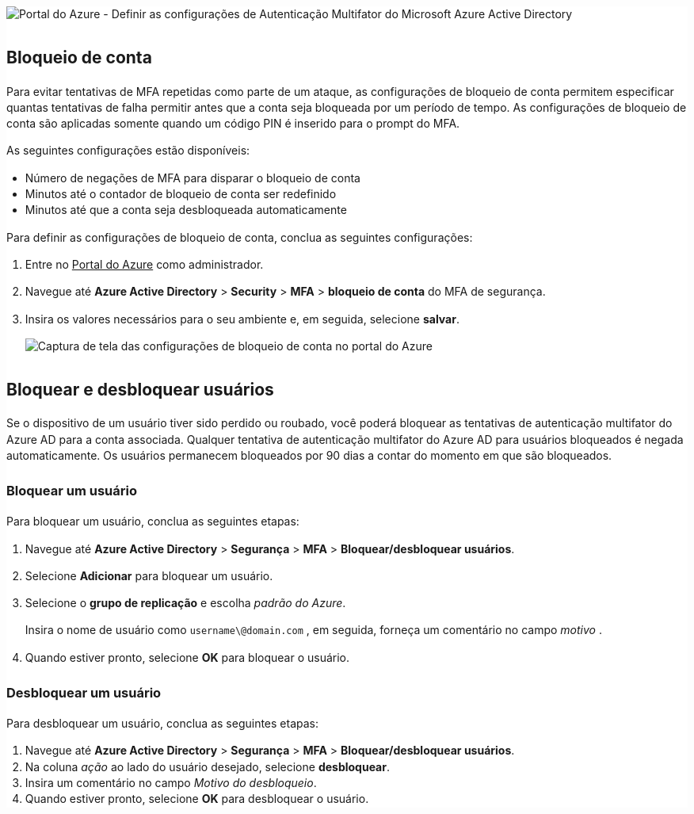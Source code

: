 ![Portal do Azure - Definir as configurações de Autenticação Multifator do Microsoft Azure Active Directory](./media/howto-mfa-mfasettings/multi-factor-authentication-settings-portal.png)

## <a name="account-lockout"></a>Bloqueio de conta

Para evitar tentativas de MFA repetidas como parte de um ataque, as configurações de bloqueio de conta permitem especificar quantas tentativas de falha permitir antes que a conta seja bloqueada por um período de tempo. As configurações de bloqueio de conta são aplicadas somente quando um código PIN é inserido para o prompt do MFA.

As seguintes configurações estão disponíveis:

* Número de negações de MFA para disparar o bloqueio de conta
* Minutos até o contador de bloqueio de conta ser redefinido
* Minutos até que a conta seja desbloqueada automaticamente

Para definir as configurações de bloqueio de conta, conclua as seguintes configurações:

1. Entre no [Portal do Azure](https://portal.azure.com) como administrador.
1. Navegue até **Azure Active Directory**  >  **Security**  >  **MFA**  >  **bloqueio de conta** do MFA de segurança.
1. Insira os valores necessários para o seu ambiente e, em seguida, selecione **salvar**.

    ![Captura de tela das configurações de bloqueio de conta no portal do Azure](./media/howto-mfa-mfasettings/account-lockout-settings.png)

## <a name="block-and-unblock-users"></a>Bloquear e desbloquear usuários

Se o dispositivo de um usuário tiver sido perdido ou roubado, você poderá bloquear as tentativas de autenticação multifator do Azure AD para a conta associada. Qualquer tentativa de autenticação multifator do Azure AD para usuários bloqueados é negada automaticamente. Os usuários permanecem bloqueados por 90 dias a contar do momento em que são bloqueados.

### <a name="block-a-user"></a>Bloquear um usuário

Para bloquear um usuário, conclua as seguintes etapas:

1. Navegue até **Azure Active Directory** > **Segurança** > **MFA** > **Bloquear/desbloquear usuários**.
1. Selecione **Adicionar** para bloquear um usuário.
1. Selecione o **grupo de replicação** e escolha *padrão do Azure*.

    Insira o nome de usuário como `username\@domain.com` , em seguida, forneça um comentário no campo *motivo* .
1. Quando estiver pronto, selecione **OK** para bloquear o usuário.

### <a name="unblock-a-user"></a>Desbloquear um usuário

Para desbloquear um usuário, conclua as seguintes etapas:

1. Navegue até **Azure Active Directory** > **Segurança** > **MFA** > **Bloquear/desbloquear usuários**.
1. Na coluna *ação* ao lado do usuário desejado, selecione **desbloquear**.
1. Insira um comentário no campo *Motivo do desbloqueio*.
1. Quando estiver pronto, selecione **OK** para desbloquear o usuário.
